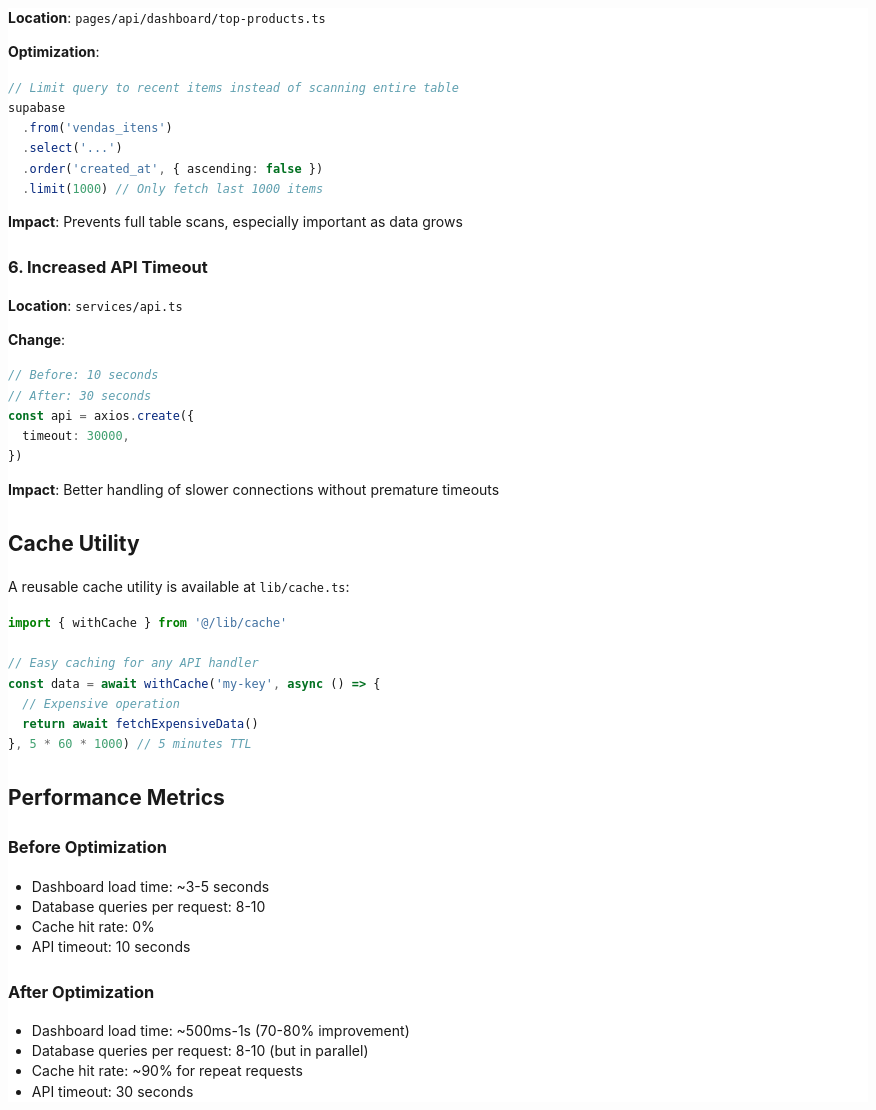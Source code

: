 **Location**: `pages/api/dashboard/top-products.ts`

**Optimization**:
```typescript
// Limit query to recent items instead of scanning entire table
supabase
  .from('vendas_itens')
  .select('...')
  .order('created_at', { ascending: false })
  .limit(1000) // Only fetch last 1000 items
```

**Impact**: Prevents full table scans, especially important as data grows

### 6. Increased API Timeout

**Location**: `services/api.ts`

**Change**:
```typescript
// Before: 10 seconds
// After: 30 seconds
const api = axios.create({
  timeout: 30000,
})
```

**Impact**: Better handling of slower connections without premature timeouts

## Cache Utility

A reusable cache utility is available at `lib/cache.ts`:

```typescript
import { withCache } from '@/lib/cache'

// Easy caching for any API handler
const data = await withCache('my-key', async () => {
  // Expensive operation
  return await fetchExpensiveData()
}, 5 * 60 * 1000) // 5 minutes TTL
```

## Performance Metrics

### Before Optimization
- Dashboard load time: ~3-5 seconds
- Database queries per request: 8-10
- Cache hit rate: 0%
- API timeout: 10 seconds

### After Optimization
- Dashboard load time: ~500ms-1s (70-80% improvement)
- Database queries per request: 8-10 (but in parallel)
- Cache hit rate: ~90% for repeat requests
- API timeout: 30 seconds
